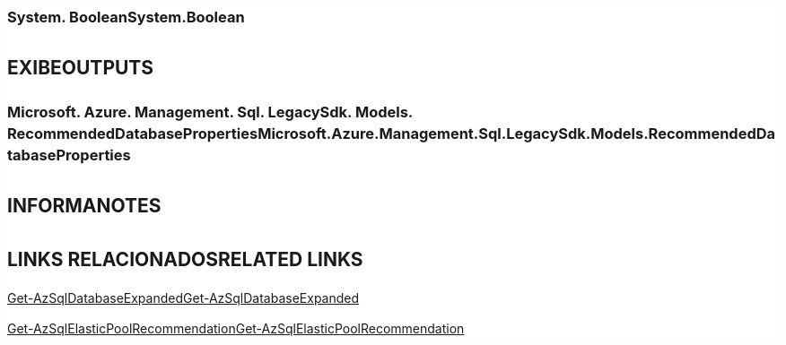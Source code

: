 ### <span data-ttu-id="29da2-140">System. Boolean</span><span class="sxs-lookup"><span data-stu-id="29da2-140">System.Boolean</span></span>

## <span data-ttu-id="29da2-141">EXIBE</span><span class="sxs-lookup"><span data-stu-id="29da2-141">OUTPUTS</span></span>

### <span data-ttu-id="29da2-142">Microsoft. Azure. Management. Sql. LegacySdk. Models. RecommendedDatabaseProperties</span><span class="sxs-lookup"><span data-stu-id="29da2-142">Microsoft.Azure.Management.Sql.LegacySdk.Models.RecommendedDatabaseProperties</span></span>

## <span data-ttu-id="29da2-143">INFORMA</span><span class="sxs-lookup"><span data-stu-id="29da2-143">NOTES</span></span>

## <span data-ttu-id="29da2-144">LINKS RELACIONADOS</span><span class="sxs-lookup"><span data-stu-id="29da2-144">RELATED LINKS</span></span>

[<span data-ttu-id="29da2-145">Get-AzSqlDatabaseExpanded</span><span class="sxs-lookup"><span data-stu-id="29da2-145">Get-AzSqlDatabaseExpanded</span></span>](./Get-AzSqlDatabaseExpanded.md)

[<span data-ttu-id="29da2-146">Get-AzSqlElasticPoolRecommendation</span><span class="sxs-lookup"><span data-stu-id="29da2-146">Get-AzSqlElasticPoolRecommendation</span></span>](./Get-AzSqlElasticPoolRecommendation.md)


